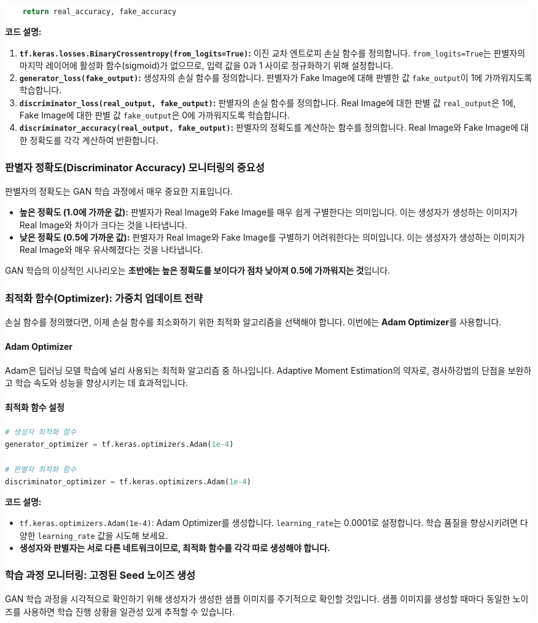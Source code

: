 ```python
    return real_accuracy, fake_accuracy
```

**코드 설명:**

1.  **`tf.keras.losses.BinaryCrossentropy(from_logits=True)`:** 이진 교차 엔트로피 손실 함수를 정의합니다. `from_logits=True`는 판별자의 마지막 레이어에 활성화 함수(sigmoid)가 없으므로, 입력 값을 0과 1 사이로 정규화하기 위해 설정합니다.
2.  **`generator_loss(fake_output)`:** 생성자의 손실 함수를 정의합니다. 판별자가 Fake Image에 대해 판별한 값 `fake_output`이 1에 가까워지도록 학습합니다.
3.  **`discriminator_loss(real_output, fake_output)`:** 판별자의 손실 함수를 정의합니다. Real Image에 대한 판별 값 `real_output`은 1에, Fake Image에 대한 판별 값 `fake_output`은 0에 가까워지도록 학습합니다.
4.  **`discriminator_accuracy(real_output, fake_output)`:** 판별자의 정확도를 계산하는 함수를 정의합니다. Real Image와 Fake Image에 대한 정확도를 각각 계산하여 반환합니다.

### 판별자 정확도(Discriminator Accuracy) 모니터링의 중요성

판별자의 정확도는 GAN 학습 과정에서 매우 중요한 지표입니다.

*   **높은 정확도 (1.0에 가까운 값):** 판별자가 Real Image와 Fake Image를 매우 쉽게 구별한다는 의미입니다. 이는 생성자가 생성하는 이미지가 Real Image와 차이가 크다는 것을 나타냅니다.
*   **낮은 정확도 (0.5에 가까운 값):** 판별자가 Real Image와 Fake Image를 구별하기 어려워한다는 의미입니다. 이는 생성자가 생성하는 이미지가 Real Image와 매우 유사해졌다는 것을 나타냅니다.

GAN 학습의 이상적인 시나리오는 **초반에는 높은 정확도를 보이다가 점차 낮아져 0.5에 가까워지는 것**입니다.

### 최적화 함수(Optimizer): 가중치 업데이트 전략

손실 함수를 정의했다면, 이제 손실 함수를 최소화하기 위한 최적화 알고리즘을 선택해야 합니다. 이번에는 **Adam Optimizer**를 사용합니다.

#### Adam Optimizer

Adam은 딥러닝 모델 학습에 널리 사용되는 최적화 알고리즘 중 하나입니다. Adaptive Moment Estimation의 약자로, 경사하강법의 단점을 보완하고 학습 속도와 성능을 향상시키는 데 효과적입니다.

#### 최적화 함수 설정


```python
# 생성자 최적화 함수
generator_optimizer = tf.keras.optimizers.Adam(1e-4)

# 판별자 최적화 함수
discriminator_optimizer = tf.keras.optimizers.Adam(1e-4)
```

**코드 설명:**

*   `tf.keras.optimizers.Adam(1e-4)`: Adam Optimizer를 생성합니다. `learning_rate`는 0.0001로 설정합니다. 학습 품질을 향상시키려면 다양한 `learning_rate` 값을 시도해 보세요.
*   **생성자와 판별자는 서로 다른 네트워크이므로, 최적화 함수를 각각 따로 생성해야 합니다.**

### 학습 과정 모니터링: 고정된 Seed 노이즈 생성

GAN 학습 과정을 시각적으로 확인하기 위해 생성자가 생성한 샘플 이미지를 주기적으로 확인할 것입니다. 샘플 이미지를 생성할 때마다 동일한 노이즈를 사용하면 학습 진행 상황을 일관성 있게 추적할 수 있습니다.

